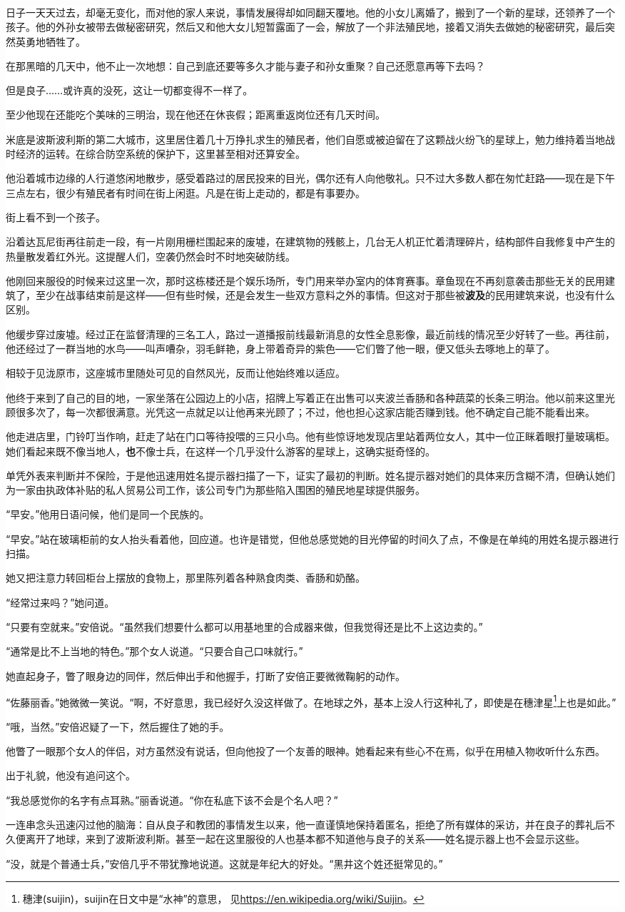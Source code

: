 日子一天天过去，却毫无变化，而对他的家人来说，事情发展得却如同翻天覆地。他的小女儿离婚了，搬到了一个新的星球，还领养了一个孩子。他的外孙女被带去做秘密研究，然后又和他大女儿短暂露面了一会，解放了一个非法殖民地，接着又消失去做她的秘密研究，最后突然英勇地牺牲了。

在那黑暗的几天中，他不止一次地想：自己到底还要等多久才能与妻子和孙女重聚？自己还愿意再等下去吗？

但是良子……或许真的没死，这让一切都变得不一样了。

至少他现在还能吃个美味的三明治，现在他还在休丧假；距离重返岗位还有几天时间。

米底是波斯波利斯的第二大城市，这里居住着几十万挣扎求生的殖民者，他们自愿或被迫留在了这颗战火纷飞的星球上，勉力维持着当地战时经济的运转。在综合防空系统的保护下，这里甚至相对还算安全。

他沿着城市边缘的人行道悠闲地散步，感受着路过的居民投来的目光，偶尔还有人向他敬礼。只不过大多数人都在匆忙赶路——现在是下午三点左右，很少有殖民者有时间在街上闲逛。凡是在街上走动的，都是有事要办。

街上看不到一个孩子。

沿着达瓦尼街再往前走一段，有一片刚用栅栏围起来的废墟，在建筑物的残骸上，几台无人机正忙着清理碎片，结构部件自我修复中产生的热量散发着红外光。这提醒人们，空袭仍然会时不时地突破防线。

他刚回来服役的时候来过这里一次，那时这栋楼还是个娱乐场所，专门用来举办室内的体育赛事。章鱼现在不再刻意袭击那些无关的民用建筑了，至少在战事结束前是这样——但有些时候，还是会发生一些双方意料之外的事情。但这对于那些被**波及**的民用建筑来说，也没有什么区别。

他缓步穿过废墟。经过正在监督清理的三名工人，路过一道播报前线最新消息的女性全息影像，最近前线的情况至少好转了一些。再往前，他还经过了一群当地的水鸟——叫声嘈杂，羽毛鲜艳，身上带着奇异的紫色——它们瞥了他一眼，便又低头去啄地上的草了。

相较于见泷原市，这座城市里随处可见的自然风光，反而让他始终难以适应。

他终于来到了自己的目的地，一家坐落在公园边上的小店，招牌上写着正在出售可以夹波兰香肠和各种蔬菜的长条三明治。他以前来这里光顾很多次了，每一次都很满意。光凭这一点就足以让他再来光顾了；不过，他也担心这家店能否赚到钱。他不确定自己能不能看出来。

他走进店里，门铃叮当作响，赶走了站在门口等待投喂的三只小鸟。他有些惊讶地发现店里站着两位女人，其中一位正眯着眼打量玻璃柜。她们看起来既不像当地人，**也**不像士兵，在这样一个几乎没什么游客的星球上，这确实挺奇怪的。

单凭外表来判断并不保险，于是他迅速用姓名提示器扫描了一下，证实了最初的判断。姓名提示器对她们的具体来历含糊不清，但确认她们为一家由执政体补贴的私人贸易公司工作，该公司专门为那些陷入围困的殖民地星球提供服务。

“早安。”他用日语问候，他们是同一个民族的。

“早安。”站在玻璃柜前的女人抬头看着他，回应道。也许是错觉，但他总感觉她的目光停留的时间久了点，不像是在单纯的用姓名提示器进行扫描。

她又把注意力转回柜台上摆放的食物上，那里陈列着各种熟食肉类、香肠和奶酪。

“经常过来吗？”她问道。

“只要有空就来。”安倍说。“虽然我们想要什么都可以用基地里的合成器来做，但我觉得还是比不上这边卖的。”

“通常是比不上当地的特色。”那个女人说道。“只要合自己口味就行。”

她直起身子，瞥了眼身边的同伴，然后伸出手和他握手，打断了安倍正要微微鞠躬的动作。

“佐藤丽香。”她微微一笑说。“啊，不好意思，我已经好久没这样做了。在地球之外，基本上没人行这种礼了，即使是在穗津星[^1]上也是如此。”

[^1]: 穗津(suijin)，suijin在日文中是“水神”的意思， 见<https://en.wikipedia.org/wiki/Suijin>。

“哦，当然。”安倍迟疑了一下，然后握住了她的手。

他瞥了一眼那个女人的伴侣，对方虽然没有说话，但向他投了一个友善的眼神。她看起来有些心不在焉，似乎在用植入物收听什么东西。

出于礼貌，他没有追问这个。

“我总感觉你的名字有点耳熟。”丽香说道。“你在私底下该不会是个名人吧？”

一连串念头迅速闪过他的脑海：自从良子和教团的事情发生以来，他一直谨慎地保持着匿名，拒绝了所有媒体的采访，并在良子的葬礼后不久便离开了地球，来到了波斯波利斯。甚至一起在这里服役的人也基本都不知道他与良子的关系——姓名提示器上也不会显示这些。

“没，就是个普通士兵，”安倍几乎不带犹豫地说道。这就是年纪大的好处。“黑井这个姓还挺常见的。”

